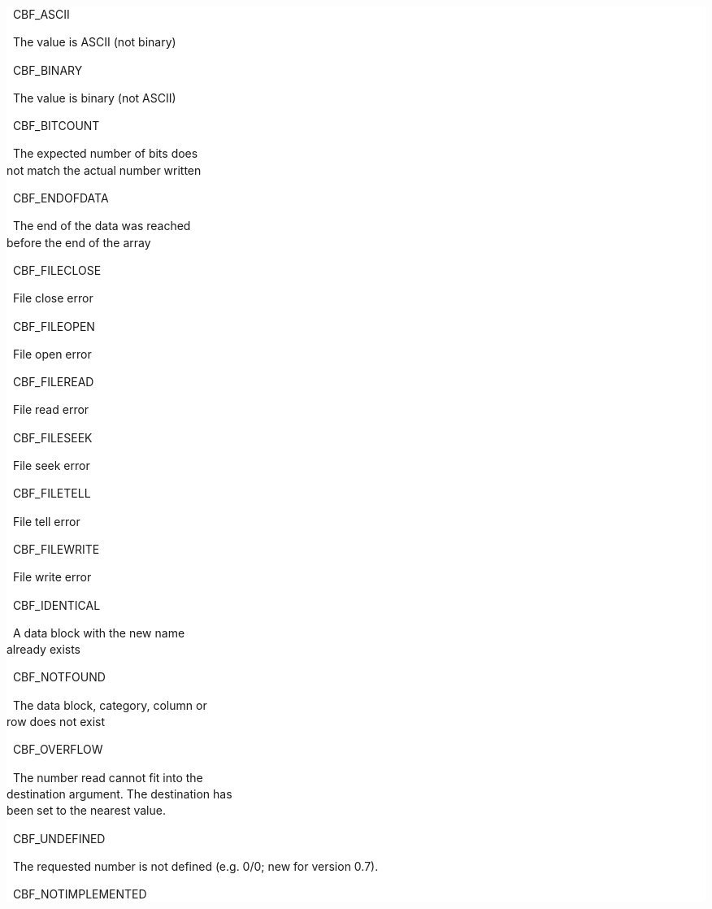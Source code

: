   CBF_ASCII

  The value is ASCII (not binary)

  CBF_BINARY

  The value is binary (not ASCII)

  CBF_BITCOUNT

  The expected number of bits does\
not match the actual number written

  CBF_ENDOFDATA

  The end of the data was reached\
before the end of the array

  CBF_FILECLOSE

  File close error

  CBF_FILEOPEN

  File open error

  CBF_FILEREAD

  File read error

  CBF_FILESEEK

  File seek error

  CBF_FILETELL

  File tell error

  CBF_FILEWRITE

  File write error

  CBF_IDENTICAL

  A data block with the new name\
already exists

  CBF_NOTFOUND

  The data block, category, column or\
row does not exist

  CBF_OVERFLOW

  The number read cannot fit into the\
destination argument. The destination has\
been set to the nearest value.

  CBF_UNDEFINED

  The requested number is not defined (e.g. 0/0; new for version 0.7).

  CBF_NOTIMPLEMENTED

